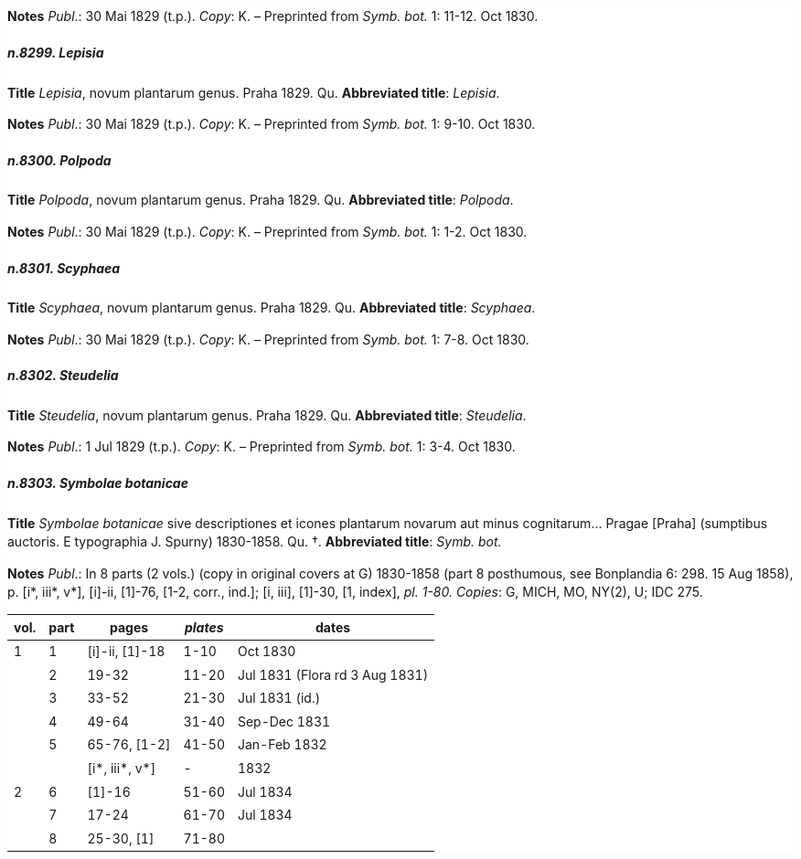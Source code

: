**Notes**
*Publ*.: 30 Mai 1829 (t.p.). *Copy*: K. – Preprinted from *Symb. bot.* 1: 11-12. Oct 1830.

##### n.8299. Lepisia

**Title**
*Lepisia*, novum plantarum genus. Praha 1829. Qu.
**Abbreviated title**: *Lepisia*.

**Notes**
*Publ*.: 30 Mai 1829 (t.p.). *Copy*: K. – Preprinted from *Symb. bot.* 1: 9-10. Oct 1830.

##### n.8300. Polpoda

**Title**
*Polpoda*, novum plantarum genus. Praha 1829. Qu.
**Abbreviated title**: *Polpoda*.

**Notes**
*Publ*.: 30 Mai 1829 (t.p.). *Copy*: K. – Preprinted from *Symb. bot.* 1: 1-2. Oct 1830.

##### n.8301. Scyphaea

**Title**
*Scyphaea*, novum plantarum genus. Praha 1829. Qu.
**Abbreviated title**: *Scyphaea*.

**Notes**
*Publ*.: 30 Mai 1829 (t.p.). *Copy*: K. – Preprinted from *Symb. bot.* 1: 7-8. Oct 1830.

##### n.8302. Steudelia

**Title**
*Steudelia*, novum plantarum genus. Praha 1829. Qu.
**Abbreviated title**: *Steudelia*.

**Notes**
*Publ*.: 1 Jul 1829 (t.p.). *Copy*: K. – Preprinted from *Symb. bot.* 1: 3-4. Oct 1830.

##### n.8303. Symbolae botanicae

**Title**
*Symbolae botanicae* sive descriptiones et icones plantarum novarum aut minus cognitarum... Pragae \[Praha\] (sumptibus auctoris. E typographia J. Spurny) 1830-1858. Qu. †.
**Abbreviated title**: *Symb. bot.*

**Notes**
*Publ*.: In 8 parts (2 vols.) (copy in original covers at G) 1830-1858 (part 8 posthumous, see Bonplandia 6: 298. 15 Aug 1858), p. \[i\*, iii\*, v\*\], \[i\]-ii, \[1\]-76, \[1-2, corr., ind.\]; \[i, iii\], \[1\]-30, \[1, index\], *pl. 1-80. Copies*: G, MICH, MO, NY(2), U; IDC 275.

|vol.	|part	|pages	|*plates*	|dates|
|---	|---	|---	|---	|---	|
|1	|1	|\[i\]-ii, \[1\]-18	|1-10	|Oct 1830|
|	|2	|19-32	|11-20	|Jul 1831 (Flora rd 3 Aug 1831)|
|	|3	|33-52	|21-30	|Jul 1831 (id.)|
|	|4	|49-64	|31-40	|Sep-Dec 1831|
|	|5	|65-76, \[1-2\]	|41-50	|Jan-Feb 1832|
|	|	|\[i\*, iii\*, v\*\]	|-	|1832|
|2	|6	|\[1\]-16	|51-60	|Jul 1834|
|	|7	|17-24	|61-70	|Jul 1834|
|	|8	|25-30, \[1\]|71-80	|	|Jul 1858|